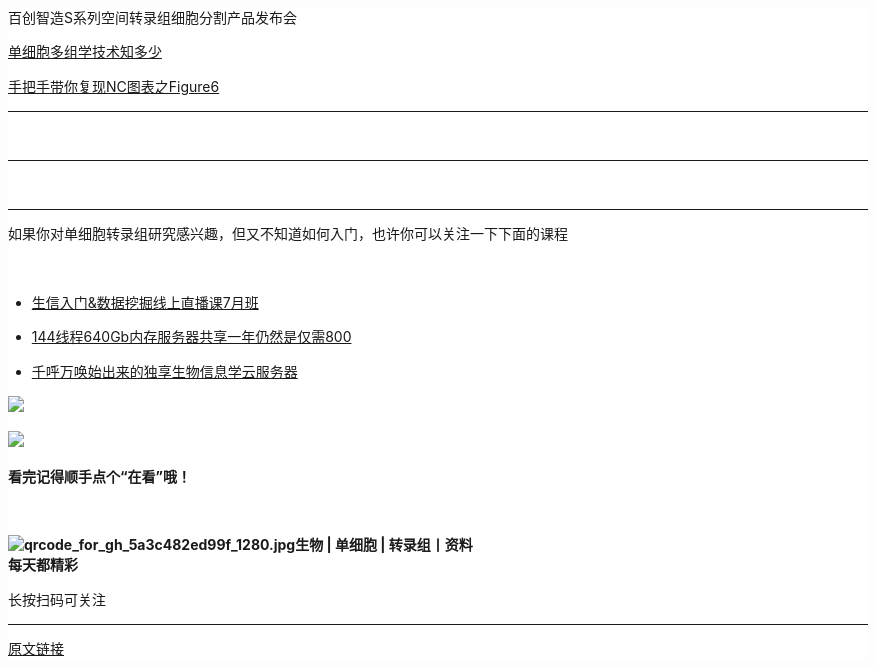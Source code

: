 百创智造S系列空间转录组细胞分割产品发布会</span></a><br></p><p><a target="_blank" href="http://mp.weixin.qq.com/s?__biz=MzI1Njk4ODE0MQ==&amp;mid=2247513573&amp;idx=1&amp;sn=f221447623a23bff6625f2186605857b&amp;chksm=ea1cb367dd6b3a71b469be5ffb7e1b7506a6776b0414a77d65e68f1a5ff67a6f0563b9f5261b&amp;scene=21#wechat_redirect" textvalue="单细胞多组学技术知多少" linktype="text" imgurl="" imgdata="null" data-itemshowtype="8" tab="innerlink" data-linktype="2"><span>单细胞多组学技术知多少</span></a><br></p><p><a target="_blank" href="http://mp.weixin.qq.com/s?__biz=MzI1Njk4ODE0MQ==&amp;mid=2247513533&amp;idx=1&amp;sn=13418c254b58092398874d151489193e&amp;chksm=ea1cb33fdd6b3a29089900ae32a70d72e8d563518c84fe0334b256d19e137e555a9ce023d9fd&amp;scene=21#wechat_redirect" textvalue="手把手带你复现NC图表之Figure6" linktype="text" imgurl="" imgdata="null" data-itemshowtype="0" tab="innerlink" data-linktype="2"><span>手把手带你复现NC图表之Figure6</span></a><br></p></section></section><hr><p><br></p></section><section data-style-type="5" data-tools="新媒体排版" data-id="2440475"><hr><p><br></p><hr><section><p>如果你对单细胞转录组研究感兴趣，但又不知道如何入门，也许你可以关注一下下面的课程<span></span></p><p><br></p><ul><li><p><a target="_blank" href="http://mp.weixin.qq.com/s?__biz=MzAxMDkxODM1Ng==&amp;mid=2247522996&amp;idx=1&amp;sn=83c6cfa48a2dce7d54b7eb11f13a0d85&amp;chksm=9b4bda0fac3c5319e0800cb3452480080e58315bafc035d8150d7cdfe4c062fbca34ec5c18e1&amp;scene=21#wechat_redirect" textvalue="生信入门&amp;数据挖掘线上直播课7月班" linktype="text" imgurl="" imgdata="null" data-itemshowtype="0" tab="innerlink" data-linktype="2"><span>生信入门&amp;数据挖掘线上直播课7月班</span></a></p></li><li><p><a target="_blank" href="http://mp.weixin.qq.com/s?__biz=MzAxMDkxODM1Ng==&amp;mid=2247519765&amp;idx=2&amp;sn=6cb33654c7751f4c3df0f84743f77aaf&amp;chksm=9b4bceaeac3c47b8899afc00077b96357b87a4ed6b75e7c434ba14071fd6c8448e4c218de5e0&amp;scene=21#wechat_redirect" textvalue="144线程640Gb内存服务器共享一年仍然是仅需800" linktype="text" imgurl="" imgdata="null" data-itemshowtype="0" tab="innerlink" data-linktype="2" hasload="1">144线程640Gb内存服务器共享一年仍然是仅需800</a></p></li><li><p><a target="_blank" href="http://mp.weixin.qq.com/s?__biz=MzAxMDkxODM1Ng==&amp;mid=2247519765&amp;idx=1&amp;sn=ce5a8c8182f854c88043059f8c2cb9ff&amp;chksm=9b4bceaeac3c47b88c19941d43dbb1401f3a92206481a0afc41159927868199643f795d62a7e&amp;scene=21#wechat_redirect" textvalue="千呼万唤始出来的独享生物信息学云服务器" linktype="text" imgurl="" imgdata="null" data-itemshowtype="0" tab="innerlink" data-linktype="2" hasload="1">千呼万唤始出来的独享生物信息学云服务器</a></p></li></ul><p><img data-ratio="1" data-src="https://mmbiz.qpic.cn/mmbiz_gif/4TKeL1ZejtlKxOib5kmKX6ic6eX0w0WK5jvhtz9yBRsO3OI4yr6S5iaLNM7AbAeuPDHXMvDdur2DRz9wyiax4lEviag/640?wx_fmt=gif" data-type="gif" data-w="240" src="https://mmbiz.qpic.cn/mmbiz_gif/4TKeL1ZejtlKxOib5kmKX6ic6eX0w0WK5jvhtz9yBRsO3OI4yr6S5iaLNM7AbAeuPDHXMvDdur2DRz9wyiax4lEviag/640?wx_fmt=gif"><br></p><p><img data-ratio="0.05278592375366569" data-src="https://mmbiz.qpic.cn/mmbiz/4TKeL1Zejtlq03ZOSZiaTlic1MxgdKiaxTbOZ7ZSe0Xx1Ca8xF3L6Nyj1FYUajtYrSmRIHyZVSsAve0EAvEicZONpg/640?wx_fmt=jpeg" data-type="other" data-w="341" src="https://mmbiz.qpic.cn/mmbiz/4TKeL1Zejtlq03ZOSZiaTlic1MxgdKiaxTbOZ7ZSe0Xx1Ca8xF3L6Nyj1FYUajtYrSmRIHyZVSsAve0EAvEicZONpg/640?wx_fmt=jpeg"></p><p><strong><span>看完记得顺手点个</span></strong><span><strong><span>“在看”</span></strong></span><strong><span>哦！</span></strong></p></section><section><section data-id="93668"><section><section data-width="95%"><section><section><section data-width="38%"><section><section data-tools="135编辑器" data-id="93668"><section><section data-width="95%"><section><section><section data-width="61.8%"><section><section><section><p><br></p><span><strong data-burshtype="text"><img data-copyright="0" data-cropselx1="0" data-cropselx2="109" data-cropsely1="0" data-cropsely2="109" data-ratio="1" data-src="https://mmbiz.qpic.cn/mmbiz/siaia0BDGJdjRMGrkqo64BGKecYk4akuHpGHVQs7FeOpY7eWbIPGC1tRw5Tw0oEPmx053mR9FTVerWvhuZchIpZw/640?wx_fmt=jpeg" data-type="other" data-w="258" title="qrcode_for_gh_5a3c482ed99f_1280.jpg" src="https://mmbiz.qpic.cn/mmbiz/siaia0BDGJdjRMGrkqo64BGKecYk4akuHpGHVQs7FeOpY7eWbIPGC1tRw5Tw0oEPmx053mR9FTVerWvhuZchIpZw/640?wx_fmt=jpeg"><strong data-burshtype="text">生物</strong><strong data-burshtype="text"> | 单细胞 | 转录组丨资料</strong></strong></span></section><section><span><strong data-burshtype="text">每天都精彩</strong></span></section></section></section><section><section><section><section><section><section><p><span>长按扫码可关注</span></p></section></section></section></section></section></section></section></section></section></section></section></section></section></section></section></section></section></section></section></section></section></section><p><mp-style-type data-value="3"></mp-style-type></p></div>  
<hr>
<a href="https://mp.weixin.qq.com/s/unByZmlVicTB9EE74GbhOA",target="_blank" rel="noopener noreferrer">原文链接</a>
